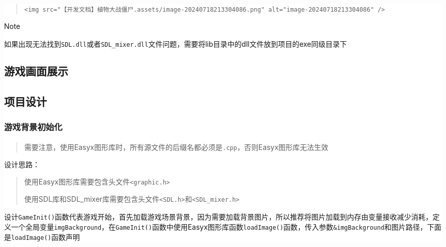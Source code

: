 >     <img src="【开发文档】植物大战僵尸.assets/image-20240718213304086.png" alt="image-20240718213304086" />

> [!Note]
>
> 如果出现无法找到`SDL.dll`或者`SDL_mixer.dll`文件问题，需要将lib目录中的dll文件放到项目的exe同级目录下

## 游戏画面展示

## 项目设计

### 游戏背景初始化

> 需要注意，使用Easyx图形库时，所有源文件的后缀名都必须是`.cpp`，否则Easyx图形库无法生效

设计思路：

> 使用Easyx图形库需要包含头文件`<graphic.h>`
>
> 使用SDL库和SDL_mixer库需要包含头文件`<SDL.h>`和`<SDL_mixer.h>`

设计`GameInit()`函数代表游戏开始，首先加载游戏场景背景，因为需要加载背景图片，所以推荐将图片加载到内存由变量接收减少消耗，定义一个全局变量`imgBackground`，在`GameInit()`函数中使用Easyx图形库函数`loadImage()`函数，传入参数`&imgBackground`和图片路径，下面是`loadImage()`函数声明
